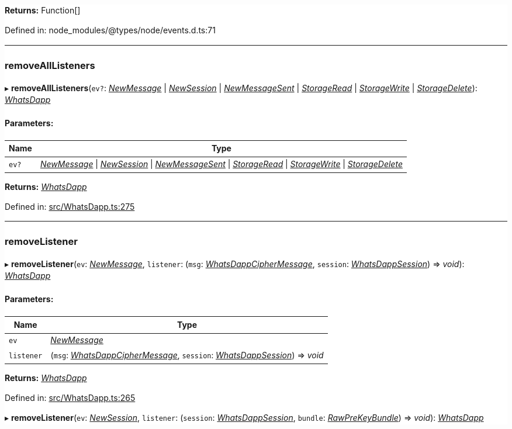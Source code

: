**Returns:** Function[]

Defined in: node_modules/@types/node/events.d.ts:71

___

### removeAllListeners

▸ **removeAllListeners**(`ev?`: [*NewMessage*](../enums/whatsdapp.whatsdappevent.md#newmessage) \| [*NewSession*](../enums/whatsdapp.whatsdappevent.md#newsession) \| [*NewMessageSent*](../enums/whatsdapp.whatsdappevent.md#newmessagesent) \| [*StorageRead*](../enums/whatsdapp.whatsdappevent.md#storageread) \| [*StorageWrite*](../enums/whatsdapp.whatsdappevent.md#storagewrite) \| [*StorageDelete*](../enums/whatsdapp.whatsdappevent.md#storagedelete)): [*WhatsDapp*](whatsdapp.whatsdapp-1.md)

#### Parameters:

Name | Type |
------ | ------ |
`ev?` | [*NewMessage*](../enums/whatsdapp.whatsdappevent.md#newmessage) \| [*NewSession*](../enums/whatsdapp.whatsdappevent.md#newsession) \| [*NewMessageSent*](../enums/whatsdapp.whatsdappevent.md#newmessagesent) \| [*StorageRead*](../enums/whatsdapp.whatsdappevent.md#storageread) \| [*StorageWrite*](../enums/whatsdapp.whatsdappevent.md#storagewrite) \| [*StorageDelete*](../enums/whatsdapp.whatsdappevent.md#storagedelete) |

**Returns:** [*WhatsDapp*](whatsdapp.whatsdapp-1.md)

Defined in: [src/WhatsDapp.ts:275](https://github.com/realKidDouglas/whatsdapp-lib/blob/73a2f4d/src/WhatsDapp.ts#L275)

___

### removeListener

▸ **removeListener**(`ev`: [*NewMessage*](../enums/whatsdapp.whatsdappevent.md#newmessage), `listener`: (`msg`: [*WhatsDappCipherMessage*](dapi_whatsdappmessage.whatsdappmessage.md), `session`: [*WhatsDappSession*](../modules/whatsdapp.md#whatsdappsession)) => *void*): [*WhatsDapp*](whatsdapp.whatsdapp-1.md)

#### Parameters:

Name | Type |
------ | ------ |
`ev` | [*NewMessage*](../enums/whatsdapp.whatsdappevent.md#newmessage) |
`listener` | (`msg`: [*WhatsDappCipherMessage*](dapi_whatsdappmessage.whatsdappmessage.md), `session`: [*WhatsDappSession*](../modules/whatsdapp.md#whatsdappsession)) => *void* |

**Returns:** [*WhatsDapp*](whatsdapp.whatsdapp-1.md)

Defined in: [src/WhatsDapp.ts:265](https://github.com/realKidDouglas/whatsdapp-lib/blob/73a2f4d/src/WhatsDapp.ts#L265)

▸ **removeListener**(`ev`: [*NewSession*](../enums/whatsdapp.whatsdappevent.md#newsession), `listener`: (`session`: [*WhatsDappSession*](../modules/whatsdapp.md#whatsdappsession), `bundle`: [*RawPreKeyBundle*](../modules/whatsdapp.md#rawprekeybundle)) => *void*): [*WhatsDapp*](whatsdapp.whatsdapp-1.md)
